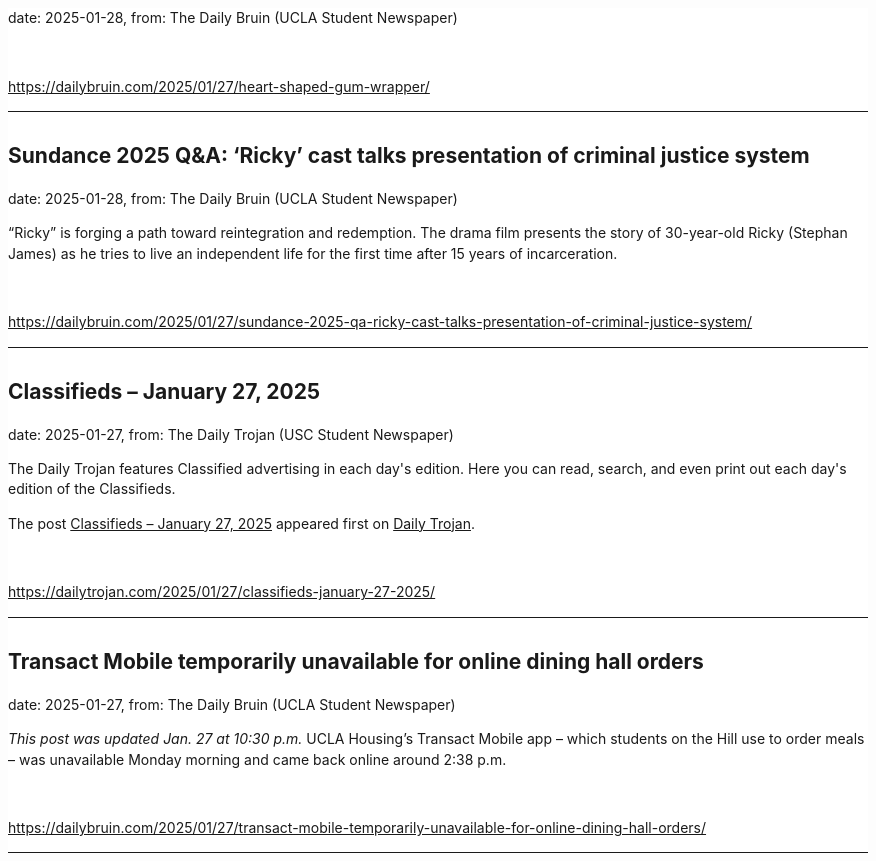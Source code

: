 date: 2025-01-28, from: The Daily Bruin (UCLA Student Newspaper)

 

<br> 

<https://dailybruin.com/2025/01/27/heart-shaped-gum-wrapper/>

---

## Sundance 2025 Q&A: ‘Ricky’ cast talks presentation of criminal justice system

date: 2025-01-28, from: The Daily Bruin (UCLA Student Newspaper)

“Ricky” is forging a path toward reintegration and redemption.
The drama film presents the story of 30-year-old Ricky (Stephan James) as he tries to live an independent life for the first time after 15 years of incarceration. 

<br> 

<https://dailybruin.com/2025/01/27/sundance-2025-qa-ricky-cast-talks-presentation-of-criminal-justice-system/>

---

## Classifieds – January 27, 2025

date: 2025-01-27, from: The Daily Trojan (USC Student Newspaper)

<p>The Daily Trojan features Classified advertising in each day's edition.  Here you can read, search, and even print out each day's edition of the Classifieds.</p>
<p>The post <a href="https://dailytrojan.com/2025/01/27/classifieds-january-27-2025/">Classifieds &#8211; January 27, 2025</a> appeared first on <a href="https://dailytrojan.com">Daily Trojan</a>.</p>
 

<br> 

<https://dailytrojan.com/2025/01/27/classifieds-january-27-2025/>

---

## Transact Mobile temporarily unavailable for online dining hall orders

date: 2025-01-27, from: The Daily Bruin (UCLA Student Newspaper)

<em>This post was updated Jan. 27 at 10:30 p.m.</em>
UCLA Housing’s Transact Mobile app – which students on the Hill use to order meals – was unavailable Monday morning and came back online around 2:38 p.m. 

<br> 

<https://dailybruin.com/2025/01/27/transact-mobile-temporarily-unavailable-for-online-dining-hall-orders/>

---
